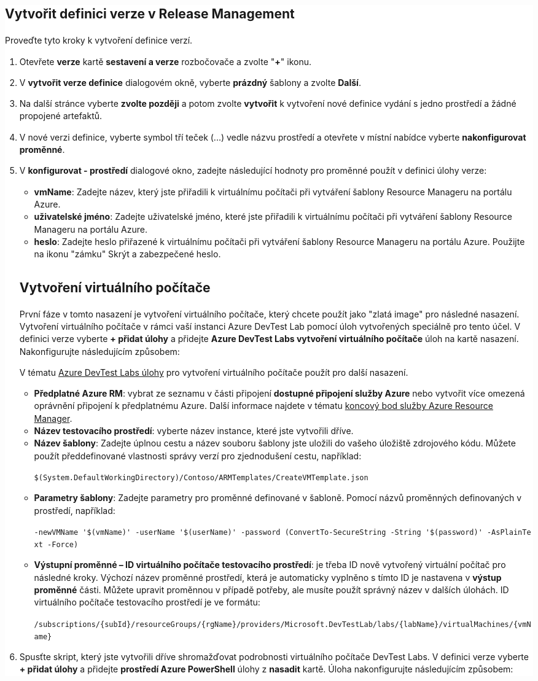 ## <a name="create-the-release-definition-in-release-management"></a>Vytvořit definici verze v Release Management
Proveďte tyto kroky k vytvoření definice verzí.

1. Otevřete **verze** kartě **sestavení a verze** rozbočovače a zvolte "**+**" ikonu.
1. V **vytvořit verze definice** dialogovém okně, vyberte **prázdný** šablony a zvolte **Další**.
1. Na další stránce vyberte **zvolte později** a potom zvolte **vytvořit** k vytvoření nové definice vydání s jedno prostředí a žádné propojené artefaktů.
1. V nové verzi definice, vyberte symbol tří teček (...) vedle názvu prostředí a otevřete v místní nabídce vyberte **nakonfigurovat proměnné**. 
1. V **konfigurovat - prostředí** dialogové okno, zadejte následující hodnoty pro proměnné použít v definici úlohy verze:
   - **vmName**: Zadejte název, který jste přiřadili k virtuálnímu počítači při vytváření šablony Resource Manageru na portálu Azure.
   - **uživatelské jméno**: Zadejte uživatelské jméno, které jste přiřadili k virtuálnímu počítači při vytváření šablony Resource Manageru na portálu Azure.
   - **heslo**: Zadejte heslo přiřazené k virtuálnímu počítači při vytváření šablony Resource Manageru na portálu Azure. Použijte na ikonu "zámku" Skrýt a zabezpečené heslo.

   <a name="create-a-vm"></a>Vytvoření virtuálního počítače
   ---

   První fáze v tomto nasazení je vytvoření virtuálního počítače, který chcete použít jako "zlatá image" pro následné nasazení. Vytvoření virtuálního počítače v rámci vaší instanci Azure DevTest Lab pomocí úloh vytvořených speciálně pro tento účel. V definici verze vyberte **+ přidat úlohy** a přidejte **Azure DevTest Labs vytvoření virtuálního počítače** úloh na kartě nasazení. Nakonfigurujte následujícím způsobem:

   V tématu [Azure DevTest Labs úlohy](https://marketplace.visualstudio.com/items?itemName=ms-azuredevtestlabs.tasks) pro vytvoření virtuálního počítače použít pro další nasazení.
   - **Předplatné Azure RM**: vybrat ze seznamu v části připojení **dostupné připojení služby Azure** nebo vytvořit více omezená oprávnění připojení k předplatnému Azure. Další informace najdete v tématu [koncový bod služby Azure Resource Manager](https://docs.microsoft.com/en-us/vsts/build-release/concepts/library/service-endpoints#sep-azure-rm).
   - **Název testovacího prostředí**: vyberte název instance, které jste vytvořili dříve.
   - **Název šablony**: Zadejte úplnou cestu a název souboru šablony jste uložili do vašeho úložiště zdrojového kódu. Můžete použít předdefinované vlastnosti správy verzí pro zjednodušení cestu, například:
      ```
      $(System.DefaultWorkingDirectory)/Contoso/ARMTemplates/CreateVMTemplate.json
      ```
   - **Parametry šablony**: Zadejte parametry pro proměnné definované v šabloně. Pomocí názvů proměnných definovaných v prostředí, například:
      ```
      -newVMName '$(vmName)' -userName '$(userName)' -password (ConvertTo-SecureString -String '$(password)' -AsPlainText -Force)
      ```
   - **Výstupní proměnné – ID virtuálního počítače testovacího prostředí**: je třeba ID nově vytvořený virtuální počítač pro následné kroky. Výchozí název proměnné prostředí, která je automaticky vyplněno s tímto ID je nastavena v **výstup proměnné** části. Můžete upravit proměnnou v případě potřeby, ale musíte použít správný název v dalších úlohách. ID virtuálního počítače testovacího prostředí je ve formátu:
      ```
      /subscriptions/{subId}/resourceGroups/{rgName}/providers/Microsoft.DevTestLab/labs/{labName}/virtualMachines/{vmName}
      ```
1. Spusťte skript, který jste vytvořili dříve shromažďovat podrobnosti virtuálního počítače DevTest Labs. V definici verze vyberte **+ přidat úlohy** a přidejte **prostředí Azure PowerShell** úlohy z **nasadit** kartě. Úloha nakonfigurujte následujícím způsobem:
